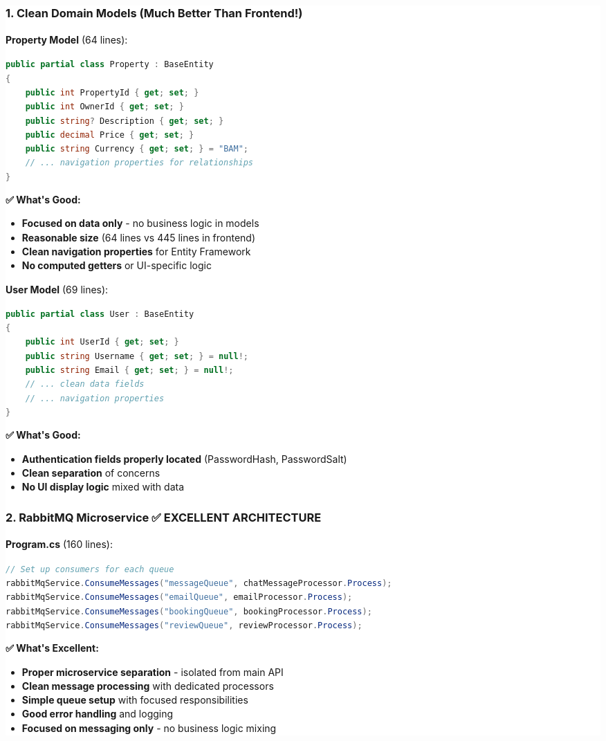 ### **1. Clean Domain Models** (Much Better Than Frontend!)

**Property Model** (64 lines):
```csharp
public partial class Property : BaseEntity
{
    public int PropertyId { get; set; }
    public int OwnerId { get; set; }
    public string? Description { get; set; }
    public decimal Price { get; set; }
    public string Currency { get; set; } = "BAM";
    // ... navigation properties for relationships
}
```

**✅ What's Good:**
- **Focused on data only** - no business logic in models
- **Reasonable size** (64 lines vs 445 lines in frontend)
- **Clean navigation properties** for Entity Framework
- **No computed getters** or UI-specific logic

**User Model** (69 lines):
```csharp
public partial class User : BaseEntity
{
    public int UserId { get; set; }
    public string Username { get; set; } = null!;
    public string Email { get; set; } = null!;
    // ... clean data fields
    // ... navigation properties
}
```

**✅ What's Good:**
- **Authentication fields properly located** (PasswordHash, PasswordSalt)
- **Clean separation** of concerns
- **No UI display logic** mixed with data

### **2. RabbitMQ Microservice** ✅ **EXCELLENT ARCHITECTURE**

**Program.cs** (160 lines):
```csharp
// Set up consumers for each queue
rabbitMqService.ConsumeMessages("messageQueue", chatMessageProcessor.Process);
rabbitMqService.ConsumeMessages("emailQueue", emailProcessor.Process);
rabbitMqService.ConsumeMessages("bookingQueue", bookingProcessor.Process);
rabbitMqService.ConsumeMessages("reviewQueue", reviewProcessor.Process);
```

**✅ What's Excellent:**
- **Proper microservice separation** - isolated from main API
- **Clean message processing** with dedicated processors
- **Simple queue setup** with focused responsibilities
- **Good error handling** and logging
- **Focused on messaging only** - no business logic mixing
